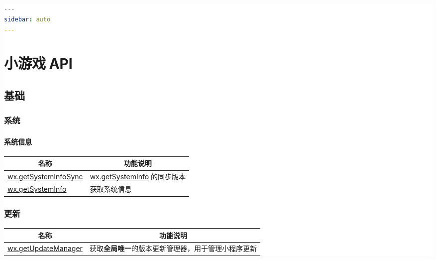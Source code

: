 ```yaml
---
sidebar: auto
---
```

 
  
# 小游戏 API 

  
## 基础 

  
### 系统 

  
#### 系统信息 

  <table>
    <thead>
      <tr>
        <th>名称</th>
        <th>功能说明</th>
      </tr>
    </thead>
    <tbody>
      <tr>
        <td><a href="https://developers.weixin.qq.com/minigame/dev/api/wx.getSystemInfoSync.html">wx.getSystemInfoSync</a></td>
        <td><a href="https://developers.weixin.qq.com/minigame/dev/api/wx.getSystemInfo.html">wx.getSystemInfo</a> 的同步版本</td>
      </tr>
      <tr>
        <td><a href="https://developers.weixin.qq.com/minigame/dev/api/wx.getSystemInfo.html">wx.getSystemInfo</a></td>
        <td>获取系统信息</td>
      </tr>
    </tbody>
  </table>
  
### 更新 

  <table>
    <thead>
      <tr>
        <th>名称</th>
        <th>功能说明</th>
      </tr>
    </thead>
    <tbody>
      <tr>
        <td><a href="https://developers.weixin.qq.com/minigame/dev/api/wx.getUpdateManager.html">wx.getUpdateManager</a></td>
        <td>获取<strong>全局唯一</strong>的版本更新管理器，用于管理小程序更新</td>
      </tr>
    </tbody>
  </table>
  